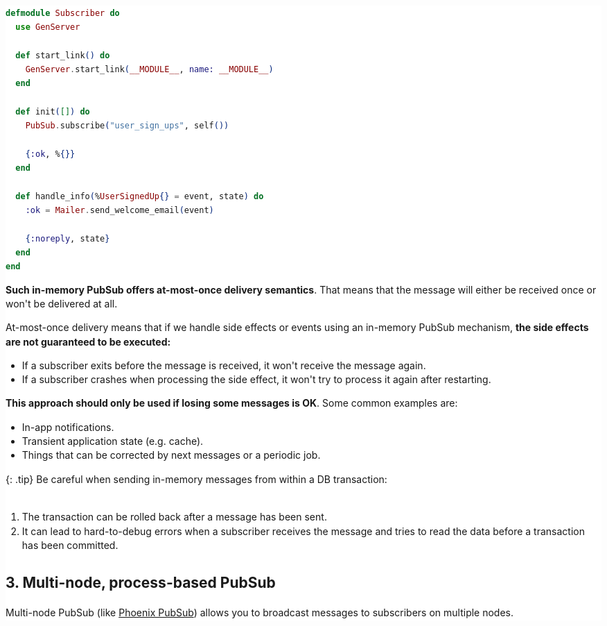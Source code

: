 ```elixir
defmodule Subscriber do
  use GenServer

  def start_link() do
    GenServer.start_link(__MODULE__, name: __MODULE__)
  end

  def init([]) do
    PubSub.subscribe("user_sign_ups", self())

    {:ok, %{}}
  end

  def handle_info(%UserSignedUp{} = event, state) do
    :ok = Mailer.send_welcome_email(event)

    {:noreply, state}
  end
end
```

**Such in-memory PubSub offers at-most-once delivery semantics**. That means that the message will either be received once or won't be delivered at all.

At-most-once delivery means that if we handle side effects or events using an in-memory PubSub mechanism, **the side effects are not guaranteed to be executed:**

- If a subscriber exits before the message is received, it won't receive the message again.
- If a subscriber crashes when processing the side effect, it won't try to process it again after restarting.

**This approach should only be used if losing some messages is OK**. Some common examples are:

- In-app notifications.
- Transient application state (e.g. cache).
- Things that can be corrected by next messages or a periodic job.

{: .tip}
Be careful when sending in-memory messages from within a DB transaction: <br /> <br />
1) The transaction can be rolled back after a message has been sent. <br />
2) It can lead to hard-to-debug errors when a subscriber receives the message and tries to read the data before a transaction has been committed.

## 3. Multi-node, process-based PubSub

Multi-node PubSub (like [Phoenix PubSub](https://hexdocs.pm/phoenix_pubsub/Phoenix.PubSub.html)) allows you to broadcast messages to subscribers on multiple nodes.
